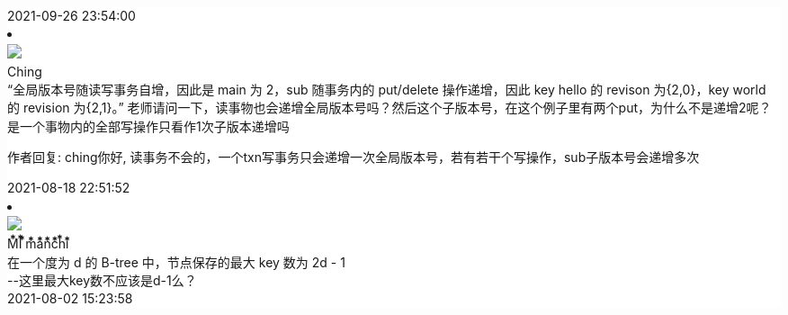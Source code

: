  </div>
  <div class="_3klNVc4Z_0">
    <div class="_3Hkula0k_0">2021-09-26 23:54:00</div>
  </div>
</div>
</div>
</li>
<li>
<div class="_2sjJGcOH_0"><img src="https://static001.geekbang.org/account/avatar/00/18/b9/bb/71c0f013.jpg"
  class="_3FLYR4bF_0">
<div class="_36ChpWj4_0">
  <div class="_2zFoi7sd_0"><span>Ching</span>
  </div>
  <div class="_2_QraFYR_0">“全局版本号随读写事务自增，因此是 main 为 2，sub 随事务内的 put&#47;delete 操作递增，因此 key hello 的 revison 为{2,0}，key world 的 revision 为{2,1}。” 老师请问一下，读事物也会递增全局版本号吗？然后这个子版本号，在这个例子里有两个put，为什么不是递增2呢？是一个事物内的全部写操作只看作1次子版本递增吗</div>
  <div class="_10o3OAxT_0">
    <p class="_3KxQPN3V_0">作者回复: ching你好, 读事务不会的，一个txn写事务只会递增一次全局版本号，若有若干个写操作，sub子版本号会递增多次</p>
  </div>
  <div class="_3klNVc4Z_0">
    <div class="_3Hkula0k_0">2021-08-18 22:51:52</div>
  </div>
</div>
</div>
</li>
<li>
<div class="_2sjJGcOH_0"><img src="https://static001.geekbang.org/account/avatar/00/28/70/13/accdc2df.jpg"
  class="_3FLYR4bF_0">
<div class="_36ChpWj4_0">
  <div class="_2zFoi7sd_0"><span>M⃰I⃰ ⃰m⃰a⃰n⃰c⃰h⃰i⃰</span>
  </div>
  <div class="_2_QraFYR_0">在一个度为 d 的 B-tree 中，节点保存的最大 key 数为 2d - 1<br>--这里最大key数不应该是d-1么？</div>
  <div class="_10o3OAxT_0">
    
  </div>
  <div class="_3klNVc4Z_0">
    <div class="_3Hkula0k_0">2021-08-02 15:23:58</div>
  </div>
</div>
</div>
</li>
</ul>